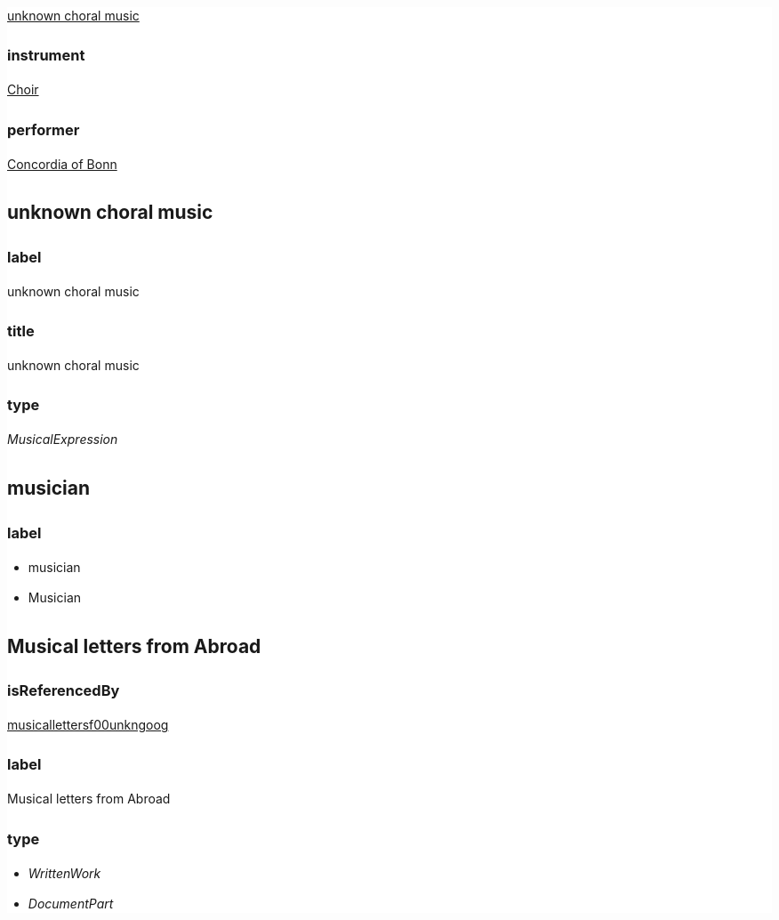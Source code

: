 
[unknown choral music](#unknown-choral-music)

### instrument


[Choir](#Choir)

### performer


[Concordia of Bonn](#Concordia-of-Bonn)

## unknown choral music

### label


unknown choral music

### title


unknown choral music

### type


*MusicalExpression*

## musician

### label

 - musician

 - Musician

## Musical letters from Abroad

### isReferencedBy


[musicallettersf00unkngoog](#musicallettersf00unkngoog)

### label


Musical letters from Abroad

### type

 - *WrittenWork*

 - *DocumentPart*
